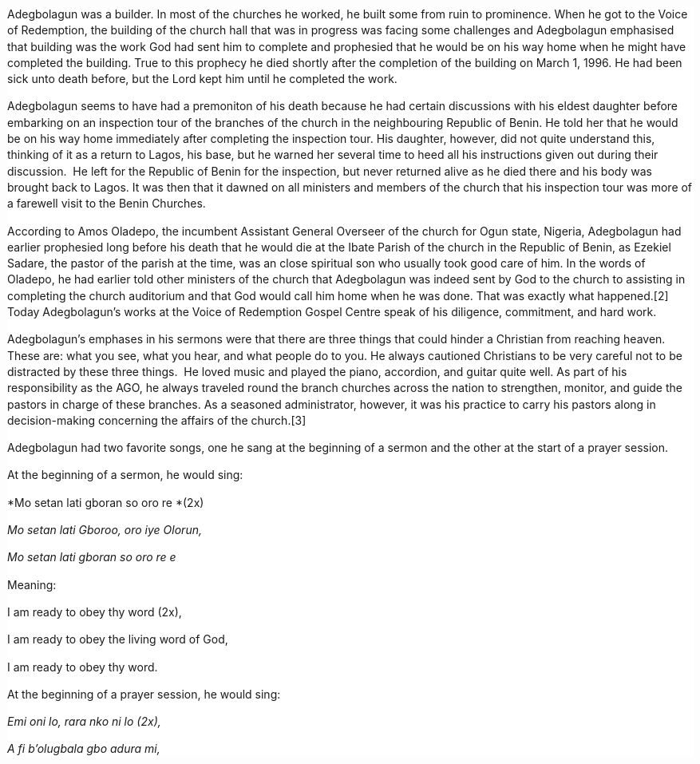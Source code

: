 Adegbolagun was a builder. In most of the churches he  worked, he built some from ruin to prominence. When he got to the Voice of  Redemption, the building of the church hall that was in progress was facing  some challenges and Adegbolagun emphasised that building was the work God had  sent him to complete and prophesied that he would be on his way home when he  might have completed the building. True to this prophecy he died shortly after  the completion of the building on March 1, 1996. He had been sick unto death  before, but the Lord kept him until he completed the work.

Adegbolagun seems to have had a premoniton of his death because he had  certain discussions with his eldest daughter before embarking on an inspection tour of the branches of the church in the neighbouring Republic of Benin. He told  her that he would be on his way home immediately after completing the  inspection tour. His daughter, however, did not quite understand this, thinking of it as a return to Lagos, his base, but he warned her several time to  heed all his instructions given out during their discussion.&nbsp; He left for the Republic of Benin for the  inspection, but never returned alive as he died there and his body was brought  back to Lagos. It was then that it dawned on all ministers and members of the  church that his inspection tour was more of a farewell visit to the Benin  Churches.

According to Amos Oladepo, the incumbent Assistant General  Overseer of the church for Ogun state, Nigeria, Adegbolagun had earlier  prophesied long before his death that he would die at the Ibate Parish of the church  in the Republic of Benin, as Ezekiel Sadare, the  pastor of the parish at the time, was  an close spiritual son who usually took good care of him. In the words of  Oladepo, he had earlier told other ministers of the church that Adegbolagun was  indeed sent by God to the church to assisting in completing the church  auditorium and that God would call him home when he was done. That was  exactly what happened.[2] Today Adegbolagun’s works at the Voice of Redemption  Gospel Centre speak of his diligence, commitment, and hard work.

Adegbolagun’s emphases in his sermons were that there are  three things that could hinder a Christian from reaching heaven. These are: what  you see, what you hear, and what people do to you. He always cautioned  Christians to be very careful not to be distracted by these three things.&nbsp; He loved music and played the piano,  accordion, and guitar quite well. As part of his responsibility as the AGO, he  always traveled round the branch churches across the nation to strengthen,  monitor, and guide the pastors in charge of these branches. As a seasoned  administrator, however, it was his practice to carry his pastors along in  decision-making concerning the affairs of the church.[3]

Adegbolagun had two favorite songs, one he sang at the  beginning of a sermon and the other at the start of a prayer session.

At the beginning of a sermon, he would sing:

*Mo setan lati gboran  so oro re *(2x)

*Mo setan lati Gboroo,  oro iye Olorun,*

*Mo setan lati gboran  so oro re e*

Meaning:

I am ready to obey thy word (2x),

I am ready to obey the living word of God,

I am ready to obey thy word.

At the beginning of a prayer session, he would sing:

*Emi oni lo, rara nko  ni lo *(2x)*,*

*A fi b’olugbala gbo  adura mi,*
